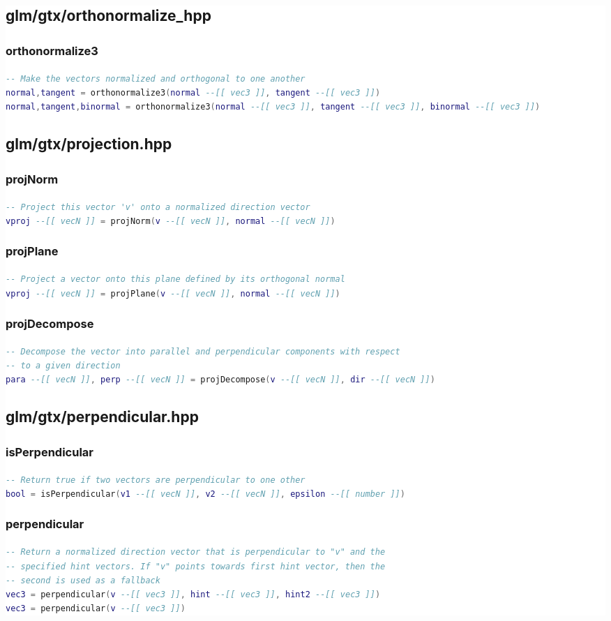 ## glm/gtx/orthonormalize\_hpp

### orthonormalize3

```lua
-- Make the vectors normalized and orthogonal to one another
normal,tangent = orthonormalize3(normal --[[ vec3 ]], tangent --[[ vec3 ]])
normal,tangent,binormal = orthonormalize3(normal --[[ vec3 ]], tangent --[[ vec3 ]], binormal --[[ vec3 ]])
```

## glm/gtx/projection.hpp

### projNorm

```lua
-- Project this vector 'v' onto a normalized direction vector
vproj --[[ vecN ]] = projNorm(v --[[ vecN ]], normal --[[ vecN ]])
```

### projPlane

```lua
-- Project a vector onto this plane defined by its orthogonal normal
vproj --[[ vecN ]] = projPlane(v --[[ vecN ]], normal --[[ vecN ]])
```

### projDecompose

```lua
-- Decompose the vector into parallel and perpendicular components with respect
-- to a given direction
para --[[ vecN ]], perp --[[ vecN ]] = projDecompose(v --[[ vecN ]], dir --[[ vecN ]])
```

## glm/gtx/perpendicular.hpp

### isPerpendicular

```lua
-- Return true if two vectors are perpendicular to one other
bool = isPerpendicular(v1 --[[ vecN ]], v2 --[[ vecN ]], epsilon --[[ number ]])
```

### perpendicular

```lua
-- Return a normalized direction vector that is perpendicular to "v" and the
-- specified hint vectors. If "v" points towards first hint vector, then the
-- second is used as a fallback
vec3 = perpendicular(v --[[ vec3 ]], hint --[[ vec3 ]], hint2 --[[ vec3 ]])
vec3 = perpendicular(v --[[ vec3 ]])
```
